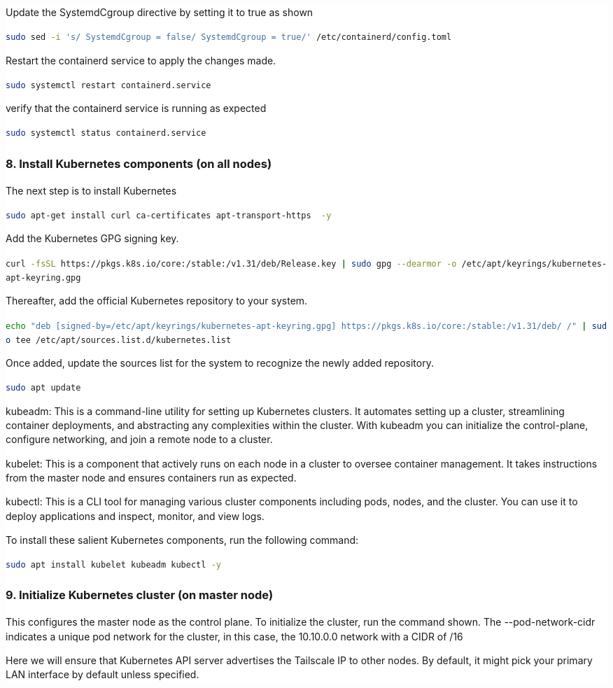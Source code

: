 Update the SystemdCgroup directive by setting it to true as shown
```bash
sudo sed -i 's/ SystemdCgroup = false/ SystemdCgroup = true/' /etc/containerd/config.toml
```
Restart the containerd service to apply the changes made.
```bash
sudo systemctl restart containerd.service
```
verify that the containerd service is running as expected
```bash
sudo systemctl status containerd.service
```

### 8. Install Kubernetes components (on all nodes)

The next step is to install Kubernetes
```bash
sudo apt-get install curl ca-certificates apt-transport-https  -y
```

Add the Kubernetes GPG signing key.
```bash
curl -fsSL https://pkgs.k8s.io/core:/stable:/v1.31/deb/Release.key | sudo gpg --dearmor -o /etc/apt/keyrings/kubernetes-apt-keyring.gpg
```
Thereafter, add the official Kubernetes repository to your system.
```bash
echo "deb [signed-by=/etc/apt/keyrings/kubernetes-apt-keyring.gpg] https://pkgs.k8s.io/core:/stable:/v1.31/deb/ /" | sudo tee /etc/apt/sources.list.d/kubernetes.list
```
Once added, update the sources list for the system to recognize the newly added repository.
```bash
sudo apt update
```
kubeadm: This is a command-line utility for setting up Kubernetes clusters. It automates setting up a cluster, streamlining container deployments, and abstracting any complexities within the cluster. With kubeadm you can initialize the control-plane, configure networking, and join a remote node to a cluster.

kubelet: This is a component that actively runs on each node in a cluster to oversee container management. It takes instructions from the master node and ensures containers run as expected.

kubectl: This is a CLI tool for managing various cluster components including pods, nodes, and the cluster. You can use it to deploy applications and inspect, monitor, and view logs.

To install these salient Kubernetes components, run the following command:

```bash
sudo apt install kubelet kubeadm kubectl -y
```
### 9. Initialize Kubernetes cluster (on master node)

This configures the master node as the control plane. To initialize the cluster, run the command shown. The --pod-network-cidr indicates a unique pod network for the cluster, in this case, the 10.10.0.0 network with a CIDR of /16

Here we will ensure that Kubernetes API server advertises the Tailscale IP to other nodes. By default, it might pick your primary LAN interface by default unless specified.
